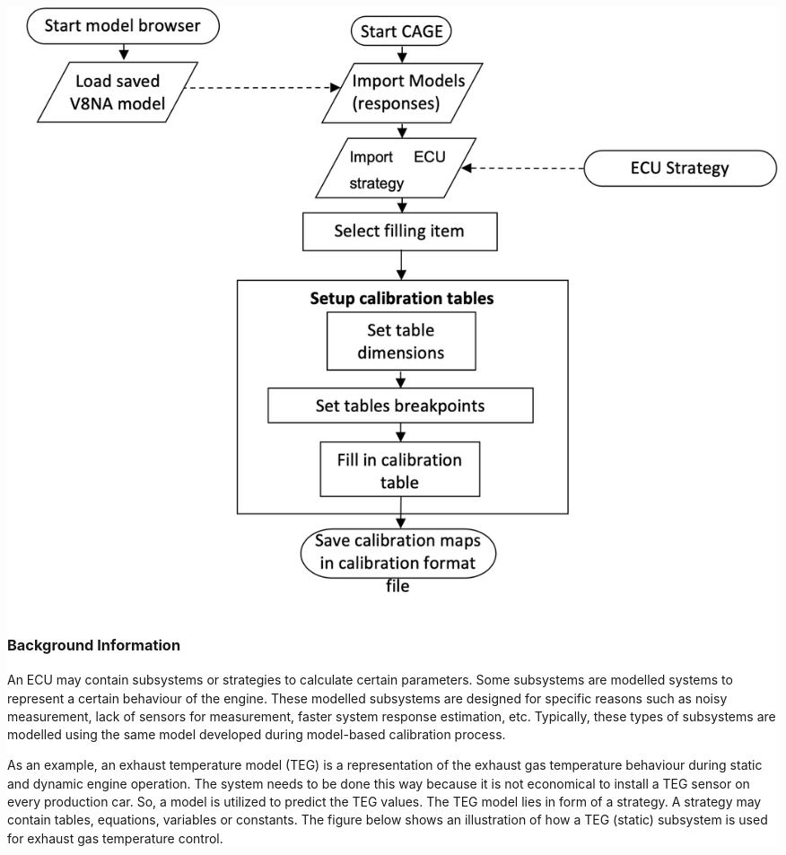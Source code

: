 ![image](figs/lab5/fig_2_feature_cal_workflow.png)

### Background Information

An ECU may contain subsystems or strategies to calculate certain parameters. Some subsystems are modelled systems to represent a certain behaviour of the engine. These modelled subsystems are designed for specific reasons such as noisy measurement, lack of sensors for measurement, faster system response estimation, etc. Typically, these types of subsystems are modelled using the same model developed during model-based calibration process.

As an example, an exhaust temperature model (TEG) is a representation of the exhaust gas temperature behaviour during static and dynamic engine operation. The system needs to be done this way because it is not economical to install a TEG sensor on every production car. So, a model is utilized to predict the TEG values. The TEG model lies in form of a strategy. A strategy may contain tables, equations, variables or constants. The figure below shows an illustration of how a TEG (static) subsystem is used for exhaust gas temperature control.
